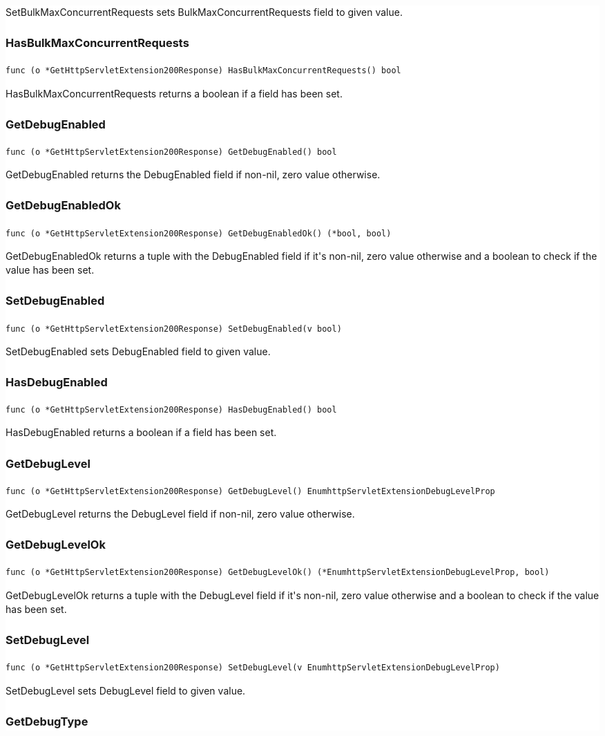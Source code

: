 SetBulkMaxConcurrentRequests sets BulkMaxConcurrentRequests field to given value.

### HasBulkMaxConcurrentRequests

`func (o *GetHttpServletExtension200Response) HasBulkMaxConcurrentRequests() bool`

HasBulkMaxConcurrentRequests returns a boolean if a field has been set.

### GetDebugEnabled

`func (o *GetHttpServletExtension200Response) GetDebugEnabled() bool`

GetDebugEnabled returns the DebugEnabled field if non-nil, zero value otherwise.

### GetDebugEnabledOk

`func (o *GetHttpServletExtension200Response) GetDebugEnabledOk() (*bool, bool)`

GetDebugEnabledOk returns a tuple with the DebugEnabled field if it's non-nil, zero value otherwise
and a boolean to check if the value has been set.

### SetDebugEnabled

`func (o *GetHttpServletExtension200Response) SetDebugEnabled(v bool)`

SetDebugEnabled sets DebugEnabled field to given value.

### HasDebugEnabled

`func (o *GetHttpServletExtension200Response) HasDebugEnabled() bool`

HasDebugEnabled returns a boolean if a field has been set.

### GetDebugLevel

`func (o *GetHttpServletExtension200Response) GetDebugLevel() EnumhttpServletExtensionDebugLevelProp`

GetDebugLevel returns the DebugLevel field if non-nil, zero value otherwise.

### GetDebugLevelOk

`func (o *GetHttpServletExtension200Response) GetDebugLevelOk() (*EnumhttpServletExtensionDebugLevelProp, bool)`

GetDebugLevelOk returns a tuple with the DebugLevel field if it's non-nil, zero value otherwise
and a boolean to check if the value has been set.

### SetDebugLevel

`func (o *GetHttpServletExtension200Response) SetDebugLevel(v EnumhttpServletExtensionDebugLevelProp)`

SetDebugLevel sets DebugLevel field to given value.


### GetDebugType
